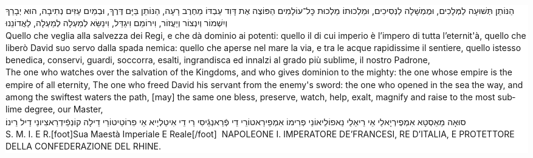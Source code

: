 
<tr><td style="vertical-align:top;">
<div class="liturgy" lang="he">
הַנּוֹתֵן תְּשׁוּעָה לַמְּלָכִים, 
וּמֶמְשָׁלָה לַנְּסִיכִים, 
וּמַלְכוּתוֹ מַלְכוּת כׇּל־עוֹלָמִים׃ 
הַפּוֹצֶה אֶת דָּוִד עַבְדּוֹ מֵחֶרֶב רָעָה, 
הַנּוֹתֵן בַּיָּם דֶּרֶךְ, 
וּבְמַיִם עַזִּים נְתִיבָה, 
הוּא יְבָרֵךְ וְיִשְׁמוֹר וְיִנְצוֹר וְיַעֲזוֹר, וִירוֹמֵם וִיגַדֵּל, וִינַשֵּׂא לְמַעְלָה לְמַעְלָה, לַאֲדוֹנֵנוּ 
</div></td>

<td style="vertical-align:top;">
<div class="italian" lang="it">
Quello che veglia alla salvezza dei Regi, 
e che dà dominio ai potenti: quello il di cui imperio 
è l’impero di tutta l’eternit'à, 
quello che liberò David suo servo dalla spada nemica: 
quello che aperse nel mare la via, 
e tra le acque rapidissime il sentiere, 
quello istesso benedica, conservi, guardi, soccorra, esalti, ingrandisca ed innalzi al grado più sublime, il nostro Padrone,
</div></td>

<td style="vertical-align:top;">
<div class="english" lang="en">
The one who watches over the salvation of the Kingdoms, 
and who gives dominion to the mighty: 
the one whose empire is the empire of all eternity, 
The one who freed David his servant from the enemy's sword: 
the one who opened in the sea the way, 
and among the swiftest waters the path, 
[may] the same one bless, preserve, watch, help, exalt, magnify and raise to the most sublime degree, our Master,
</div></td></tr>


<tr><td style="vertical-align:top;">
<div class="liturgy" lang="he">
סוּאָה מַאֵסְטָא אִמְפֶירְיָאלֵי אֵי רֵיאַלֵי 
נַאפוֹלֵיאוֹנֵי פְרִימוֹ 
אִמְפֵירַאטוֹרֵי דֵי פְֿרַאנְגֵֿיסִי רֵי דֵי אִיטַלְיָיא 
אֵי פִרוֹטֵיטוֹרֵי דֵילָה קוֹנְפֵֿידְרַאצִיונֵי דֵיל רֵינוֹ׃
</div></td>

<td style="vertical-align:top;">
<div class="italian" lang="it">
S. M. I. E R.[foot]Sua Maestà Imperiale E Reale[/foot]&nbsp; 
NAPOLEONE Ⅰ. 
IMPERATORE DE’FRANCESI, RE D’ITALIA, 
E PROTETTORE DELLA CONFEDERAZIONE DEL RHINE.
</div></td>
